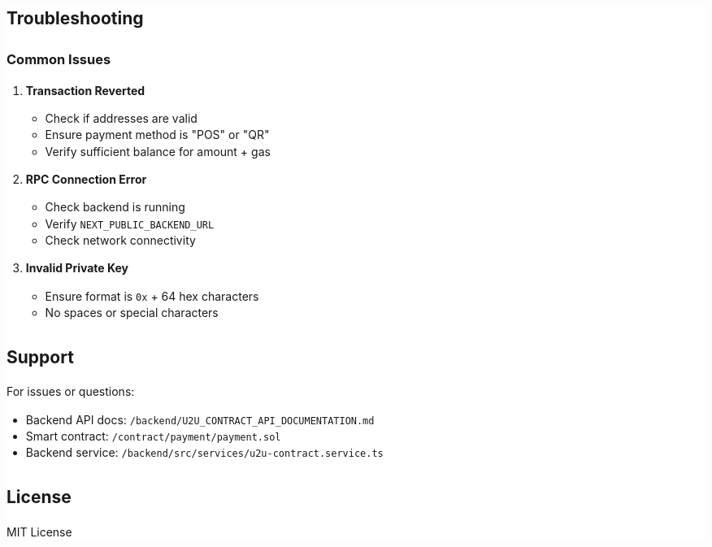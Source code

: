 ## Troubleshooting

### Common Issues

1. **Transaction Reverted**

    - Check if addresses are valid
    - Ensure payment method is "POS" or "QR"
    - Verify sufficient balance for amount + gas

2. **RPC Connection Error**

    - Check backend is running
    - Verify `NEXT_PUBLIC_BACKEND_URL`
    - Check network connectivity

3. **Invalid Private Key**
    - Ensure format is `0x` + 64 hex characters
    - No spaces or special characters

## Support

For issues or questions:

-   Backend API docs: `/backend/U2U_CONTRACT_API_DOCUMENTATION.md`
-   Smart contract: `/contract/payment/payment.sol`
-   Backend service: `/backend/src/services/u2u-contract.service.ts`

## License

MIT License
